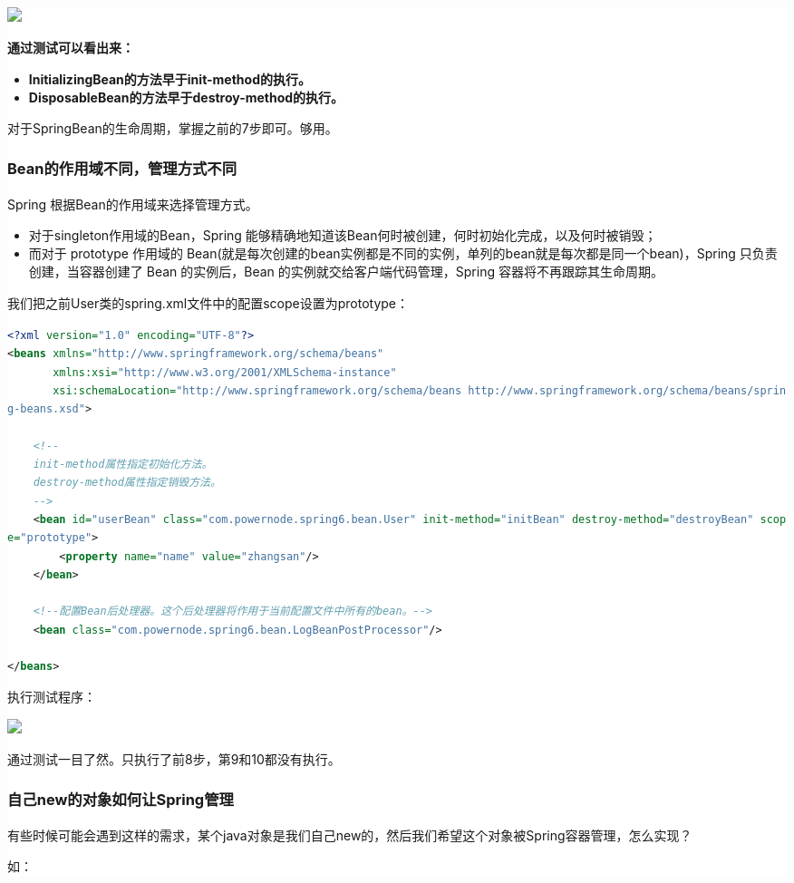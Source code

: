 ![](https://gitee.com/gybsl/image-upload/raw/master/image_docs/spring-5-9-6.png)

**通过测试可以看出来：**

- **InitializingBean的方法早于init-method的执行。**
- **DisposableBean的方法早于destroy-method的执行。**

对于SpringBean的生命周期，掌握之前的7步即可。够用。



### Bean的作用域不同，管理方式不同

Spring 根据Bean的作用域来选择管理方式。

- 对于singleton作用域的Bean，Spring 能够精确地知道该Bean何时被创建，何时初始化完成，以及何时被销毁；
- 而对于 prototype 作用域的 Bean(就是每次创建的bean实例都是不同的实例，单列的bean就是每次都是同一个bean)，Spring 只负责创建，当容器创建了 Bean 的实例后，Bean 的实例就交给客户端代码管理，Spring 容器将不再跟踪其生命周期。

我们把之前User类的spring.xml文件中的配置scope设置为prototype：

```xml
<?xml version="1.0" encoding="UTF-8"?>
<beans xmlns="http://www.springframework.org/schema/beans"
       xmlns:xsi="http://www.w3.org/2001/XMLSchema-instance"
       xsi:schemaLocation="http://www.springframework.org/schema/beans http://www.springframework.org/schema/beans/spring-beans.xsd">

    <!--
    init-method属性指定初始化方法。
    destroy-method属性指定销毁方法。
    -->
    <bean id="userBean" class="com.powernode.spring6.bean.User" init-method="initBean" destroy-method="destroyBean" scope="prototype">
        <property name="name" value="zhangsan"/>
    </bean>

    <!--配置Bean后处理器。这个后处理器将作用于当前配置文件中所有的bean。-->
    <bean class="com.powernode.spring6.bean.LogBeanPostProcessor"/>

</beans>
```

执行测试程序：

![](https://gitee.com/gybsl/image-upload/raw/master/image_docs/spring-5-9-7.png)

通过测试一目了然。只执行了前8步，第9和10都没有执行。



### 自己new的对象如何让Spring管理

有些时候可能会遇到这样的需求，某个java对象是我们自己new的，然后我们希望这个对象被Spring容器管理，怎么实现？

如：
